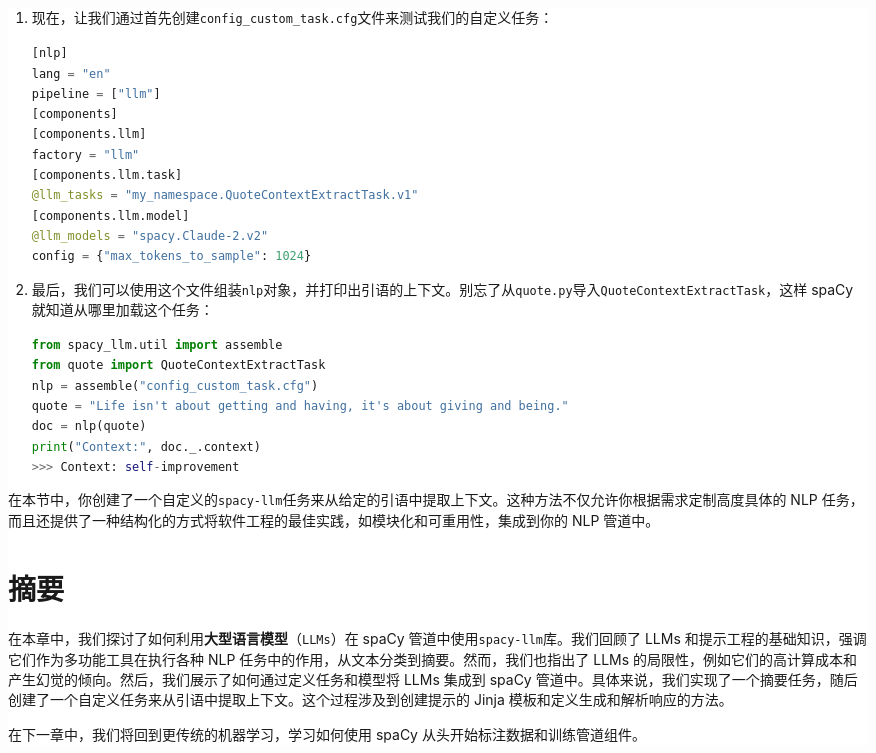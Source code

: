 1.  现在，让我们通过首先创建`config_custom_task.cfg`文件来测试我们的自定义任务：

    ```py
    [nlp]
    lang = "en"
    pipeline = ["llm"]
    [components]
    [components.llm]
    factory = "llm"
    [components.llm.task]
    @llm_tasks = "my_namespace.QuoteContextExtractTask.v1"
    [components.llm.model]
    @llm_models = "spacy.Claude-2.v2"
    config = {"max_tokens_to_sample": 1024}
    ```

1.  最后，我们可以使用这个文件组装`nlp`对象，并打印出引语的上下文。别忘了从`quote.py`导入`QuoteContextExtractTask`，这样 spaCy 就知道从哪里加载这个任务：

    ```py
    from spacy_llm.util import assemble
    from quote import QuoteContextExtractTask
    nlp = assemble("config_custom_task.cfg")
    quote = "Life isn't about getting and having, it's about giving and being."
    doc = nlp(quote)
    print("Context:", doc._.context)
    >>> Context: self-improvement
    ```

在本节中，你创建了一个自定义的`spacy-llm`任务来从给定的引语中提取上下文。这种方法不仅允许你根据需求定制高度具体的 NLP 任务，而且还提供了一种结构化的方式将软件工程的最佳实践，如模块化和可重用性，集成到你的 NLP 管道中。

# 摘要

在本章中，我们探讨了如何利用**大型语言模型**（`LLMs`）在 spaCy 管道中使用`spacy-llm`库。我们回顾了 LLMs 和提示工程的基础知识，强调它们作为多功能工具在执行各种 NLP 任务中的作用，从文本分类到摘要。然而，我们也指出了 LLMs 的局限性，例如它们的高计算成本和产生幻觉的倾向。然后，我们展示了如何通过定义任务和模型将 LLMs 集成到 spaCy 管道中。具体来说，我们实现了一个摘要任务，随后创建了一个自定义任务来从引语中提取上下文。这个过程涉及到创建提示的 Jinja 模板和定义生成和解析响应的方法。

在下一章中，我们将回到更传统的机器学习，学习如何使用 spaCy 从头开始标注数据和训练管道组件。
